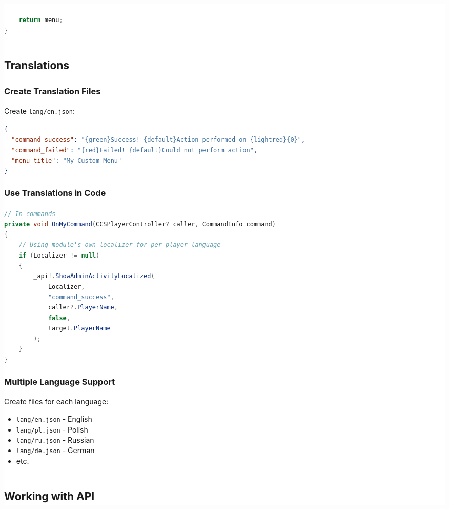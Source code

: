 ```csharp

    return menu;
}
```

---

## Translations

### Create Translation Files

Create `lang/en.json`:

```json
{
  "command_success": "{green}Success! {default}Action performed on {lightred}{0}",
  "command_failed": "{red}Failed! {default}Could not perform action",
  "menu_title": "My Custom Menu"
}
```

### Use Translations in Code

```csharp
// In commands
private void OnMyCommand(CCSPlayerController? caller, CommandInfo command)
{
    // Using module's own localizer for per-player language
    if (Localizer != null)
    {
        _api!.ShowAdminActivityLocalized(
            Localizer,
            "command_success",
            caller?.PlayerName,
            false,
            target.PlayerName
        );
    }
}
```

### Multiple Language Support

Create files for each language:
- `lang/en.json` - English
- `lang/pl.json` - Polish
- `lang/ru.json` - Russian
- `lang/de.json` - German
- etc.

---

## Working with API
